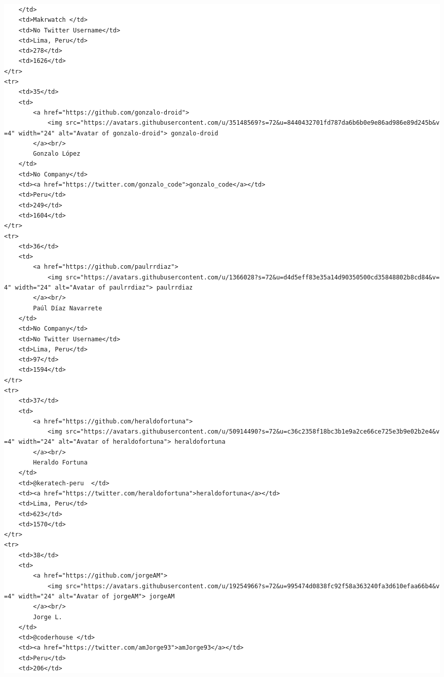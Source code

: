 		</td>
		<td>Makrwatch </td>
		<td>No Twitter Username</td>
		<td>Lima, Peru</td>
		<td>278</td>
		<td>1626</td>
	</tr>
	<tr>
		<td>35</td>
		<td>
			<a href="https://github.com/gonzalo-droid">
				<img src="https://avatars.githubusercontent.com/u/35148569?s=72&u=8440432701fd787da6b6b0e9e86ad986e89d245b&v=4" width="24" alt="Avatar of gonzalo-droid"> gonzalo-droid
			</a><br/>
			Gonzalo López
		</td>
		<td>No Company</td>
		<td><a href="https://twitter.com/gonzalo_code">gonzalo_code</a></td>
		<td>Peru</td>
		<td>249</td>
		<td>1604</td>
	</tr>
	<tr>
		<td>36</td>
		<td>
			<a href="https://github.com/paulrrdiaz">
				<img src="https://avatars.githubusercontent.com/u/1366028?s=72&u=d4d5eff83e35a14d90350500cd35848802b8cd84&v=4" width="24" alt="Avatar of paulrrdiaz"> paulrrdiaz
			</a><br/>
			Paúl Díaz Navarrete
		</td>
		<td>No Company</td>
		<td>No Twitter Username</td>
		<td>Lima, Peru</td>
		<td>97</td>
		<td>1594</td>
	</tr>
	<tr>
		<td>37</td>
		<td>
			<a href="https://github.com/heraldofortuna">
				<img src="https://avatars.githubusercontent.com/u/50914490?s=72&u=c36c2358f18bc3b1e9a2ce66ce725e3b9e02b2e4&v=4" width="24" alt="Avatar of heraldofortuna"> heraldofortuna
			</a><br/>
			Heraldo Fortuna
		</td>
		<td>@keratech-peru  </td>
		<td><a href="https://twitter.com/heraldofortuna">heraldofortuna</a></td>
		<td>Lima, Peru</td>
		<td>623</td>
		<td>1570</td>
	</tr>
	<tr>
		<td>38</td>
		<td>
			<a href="https://github.com/jorgeAM">
				<img src="https://avatars.githubusercontent.com/u/19254966?s=72&u=995474d0838fc92f58a363240fa3d610efaa66b4&v=4" width="24" alt="Avatar of jorgeAM"> jorgeAM
			</a><br/>
			Jorge L.
		</td>
		<td>@coderhouse </td>
		<td><a href="https://twitter.com/amJorge93">amJorge93</a></td>
		<td>Peru</td>
		<td>206</td>